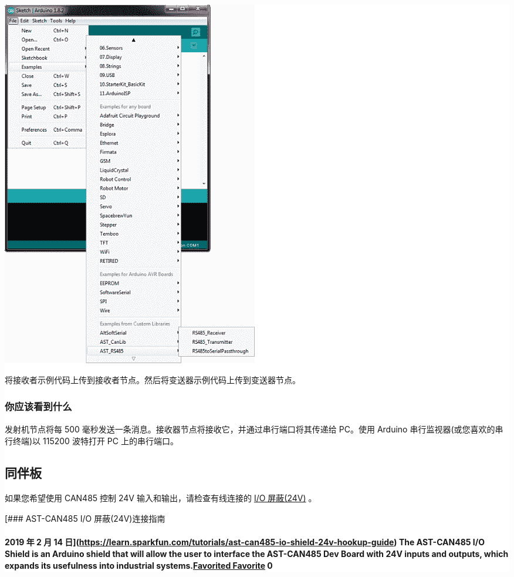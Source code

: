 [![Upload Code via Arduino IDE's Examples](img/50ba4c91c165f4a824d179371af6d81b.png)](https://cdn.sparkfun.com/assets/learn_tutorials/5/4/1/RS485Examples.png)

将接收者示例代码上传到接收者节点。然后将变送器示例代码上传到变送器节点。

### 你应该看到什么

发射机节点将每 500 毫秒发送一条消息。接收器节点将接收它，并通过串行端口将其传递给 PC。使用 Arduino 串行监视器(或您喜欢的串行终端)以 115200 波特打开 PC 上的串行端口。

## 同伴板

如果您希望使用 CAN485 控制 24V 输入和输出，请检查有线连接的 [I/O 屏蔽(24V)](https://learn.sparkfun.com/tutorials/ast-can485-io-shield-24v-hookup-guide) 。

[](https://learn.sparkfun.com/tutorials/ast-can485-io-shield-24v-hookup-guide) [### AST-CAN485 I/O 屏蔽(24V)连接指南

#### 2019 年 2 月 14 日](https://learn.sparkfun.com/tutorials/ast-can485-io-shield-24v-hookup-guide) The AST-CAN485 I/O Shield is an Arduino shield that will allow the user to interface the AST-CAN485 Dev Board with 24V inputs and outputs, which expands its usefulness into industrial systems.[Favorited Favorite](# "Add to favorites") 0

